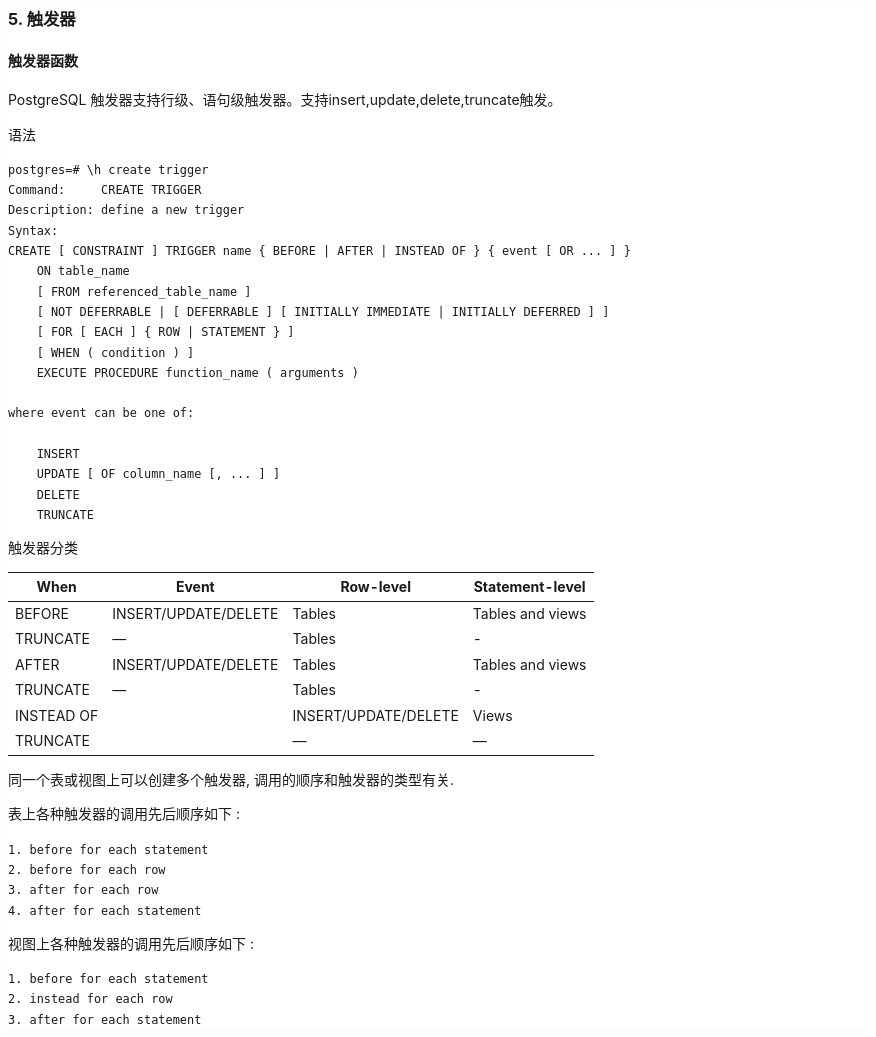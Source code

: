 ### 5. 触发器  
#### 触发器函数  
PostgreSQL 触发器支持行级、语句级触发器。支持insert,update,delete,truncate触发。  
  
语法  
  
```  
postgres=# \h create trigger  
Command:     CREATE TRIGGER  
Description: define a new trigger  
Syntax:  
CREATE [ CONSTRAINT ] TRIGGER name { BEFORE | AFTER | INSTEAD OF } { event [ OR ... ] }  
    ON table_name  
    [ FROM referenced_table_name ]  
    [ NOT DEFERRABLE | [ DEFERRABLE ] [ INITIALLY IMMEDIATE | INITIALLY DEFERRED ] ]  
    [ FOR [ EACH ] { ROW | STATEMENT } ]  
    [ WHEN ( condition ) ]  
    EXECUTE PROCEDURE function_name ( arguments )  
  
where event can be one of:  
  
    INSERT  
    UPDATE [ OF column_name [, ... ] ]  
    DELETE  
    TRUNCATE  
```  
  
触发器分类  
  
When|   Event|  Row-level|      Statement-level    
---|---|---|---    
BEFORE  |INSERT/UPDATE/DELETE|  Tables| Tables and views    
TRUNCATE|       —       |Tables| -     
AFTER|  INSERT/UPDATE/DELETE|   Tables| Tables and views    
TRUNCATE|       —       |Tables| -    
INSTEAD OF|     |INSERT/UPDATE/DELETE|  Views|  —    
TRUNCATE|       |—|     —| -     
  
同一个表或视图上可以创建多个触发器, 调用的顺序和触发器的类型有关.     
    
表上各种触发器的调用先后顺序如下 :     
    
```    
1. before for each statement    
2. before for each row    
3. after for each row    
4. after for each statement    
```   
  
视图上各种触发器的调用先后顺序如下 :     
    
```    
1. before for each statement    
2. instead for each row    
3. after for each statement    
```    
  